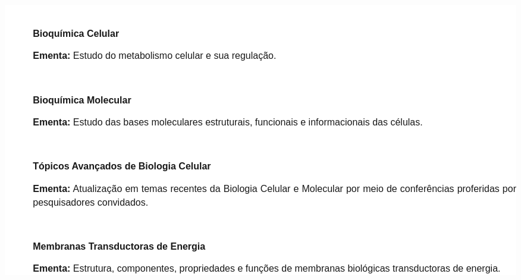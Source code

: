 <p class=MsoNormal style='margin-left:35.45pt;text-align:justify;tab-stops:
list 107.4pt;text-autospace:ideograph-other'><b><span style='font-size:12.0pt;
mso-bidi-font-size:14.0pt;font-family:Arial'><o:p>&nbsp;</o:p></span></b></p>

<p class=MsoNormal style='margin-left:35.45pt;text-align:justify;tab-stops:
list 107.4pt;text-autospace:ideograph-other'><b><span style='font-size:12.0pt;
mso-bidi-font-size:14.0pt;font-family:Arial'>Bioquímica Celular<o:p></o:p></span></b></p>

<p class=MsoNormal style='margin-left:35.45pt;text-align:justify;text-autospace:
ideograph-other'><b><span style='font-size:12.0pt;mso-bidi-font-size:14.0pt;
font-family:Arial'>Ementa: </span></b><span style='font-size:12.0pt;mso-bidi-font-size:
14.0pt;font-family:Arial'>Estudo do metabolismo celular e sua regulação.<o:p></o:p></span></p>

<p class=MsoNormal style='margin-left:35.45pt;text-align:justify;text-autospace:
ideograph-other'><span style='font-size:12.0pt;mso-bidi-font-size:14.0pt;
font-family:Arial'><o:p>&nbsp;</o:p></span></p>

<p class=MsoNormal style='margin-left:35.45pt;text-align:justify;tab-stops:
list 107.4pt;text-autospace:ideograph-other'><b><span style='font-size:12.0pt;
mso-bidi-font-size:14.0pt;font-family:Arial'>Bioquímica Molecular<o:p></o:p></span></b></p>

<p class=MsoNormal style='margin-left:35.45pt;text-align:justify;text-autospace:
ideograph-other'><b><span style='font-size:12.0pt;mso-bidi-font-size:14.0pt;
font-family:Arial'>Ementa:</span></b><span style='font-size:12.0pt;mso-bidi-font-size:
14.0pt;font-family:Arial'> Estudo das bases moleculares estruturais, funcionais
e informacionais das células. <o:p></o:p></span></p>

<p class=MsoNormal style='margin-left:35.45pt;text-align:justify;text-autospace:
ideograph-other'><span style='font-size:12.0pt;mso-bidi-font-size:14.0pt;
font-family:Arial'><o:p>&nbsp;</o:p></span></p>

<p class=MsoNormal style='margin-left:35.45pt;text-align:justify;tab-stops:
list 107.4pt;text-autospace:ideograph-other'><b><span style='font-size:12.0pt;
mso-bidi-font-size:14.0pt;font-family:Arial'>Tópicos Avançados de Biologia
Celular<o:p></o:p></span></b></p>

<p class=MsoNormal style='margin-left:35.45pt;text-align:justify;text-autospace:
ideograph-other'><b><span style='font-size:12.0pt;mso-bidi-font-size:14.0pt;
font-family:Arial'>Ementa:</span></b><span style='font-size:12.0pt;mso-bidi-font-size:
14.0pt;font-family:Arial'> Atualização em temas recentes da Biologia Celular e
Molecular por meio de conferências proferidas por pesquisadores convidados.<o:p></o:p></span></p>

<p class=MsoNormal style='margin-left:35.45pt;text-align:justify;text-autospace:
ideograph-other'><span style='font-size:12.0pt;mso-bidi-font-size:14.0pt;
font-family:Arial'><o:p>&nbsp;</o:p></span></p>

<p class=MsoNormal style='margin-left:35.45pt;text-align:justify;tab-stops:
list 107.4pt;text-autospace:ideograph-other'><b><span style='font-size:12.0pt;
mso-bidi-font-size:14.0pt;font-family:Arial'>Membranas Transductoras de Energia<o:p></o:p></span></b></p>

<p class=MsoNormal style='margin-left:35.45pt;text-align:justify;text-autospace:
ideograph-other'><b><span style='font-size:12.0pt;mso-bidi-font-size:14.0pt;
font-family:Arial'>Ementa:</span></b><span style='font-size:12.0pt;mso-bidi-font-size:
14.0pt;font-family:Arial'> Estrutura, componentes, propriedades e funções de
membranas biológicas transductoras de energia.<o:p></o:p></span></p>
